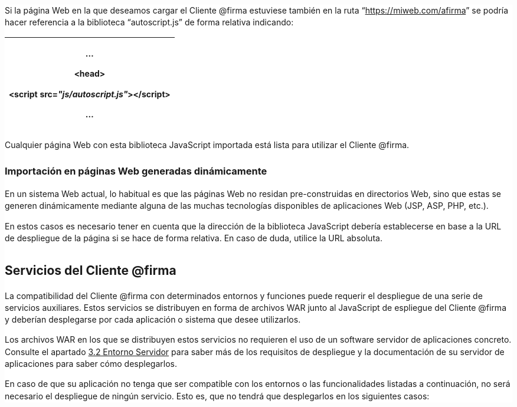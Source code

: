 </table>

Si la página Web en la que deseamos cargar el Cliente @firma estuviese
también en la ruta “<https://miweb.com/afirma>” se podría hacer
referencia a la biblioteca “autoscript.js” de forma relativa indicando:

<table>
<colgroup>
<col style="width: 100%" />
</colgroup>
<thead>
<tr class="header">
<th><p>…</p>
<p>&lt;head&gt;</p>
<p>&lt;script src=<em>"js/autoscript.js"</em>&gt;&lt;/script&gt;</p>
<p>…</p></th>
</tr>
</thead>
<tbody>
</tbody>
</table>

Cualquier página Web con esta biblioteca JavaScript importada está lista
para utilizar el Cliente @firma.

### Importación en páginas Web generadas dinámicamente

En un sistema Web actual, lo habitual es que las páginas Web no residan
pre-construidas en directorios Web, sino que estas se generen
dinámicamente mediante alguna de las muchas tecnologías disponibles de
aplicaciones Web (JSP, ASP, PHP, etc.).

En estos casos es necesario tener en cuenta que la dirección de la
biblioteca JavaScript debería establecerse en base a la URL de
despliegue de la página si se hace de forma relativa. En caso de duda,
utilice la URL absoluta.

## Servicios del Cliente @firma

La compatibilidad del Cliente @firma con determinados entornos y
funciones puede requerir el despliegue de una serie de servicios
auxiliares. Estos servicios se distribuyen en forma de archivos WAR
junto al JavaScript de espliegue del Cliente @firma y deberían
desplegarse por cada aplicación o sistema que desee utilizarlos.

Los archivos WAR en los que se distribuyen estos servicios no requieren
el uso de un software servidor de aplicaciones concreto. Consulte el
apartado <u>3.2 Entorno Servidor</u> para saber más de los requisitos de
despliegue y la documentación de su servidor de aplicaciones para saber
cómo desplegarlos.

En caso de que su aplicación no tenga que ser compatible con los
entornos o las funcionalidades listadas a continuación, no será
necesario el despliegue de ningún servicio. Esto es, que no tendrá que
desplegarlos en los siguientes casos:
